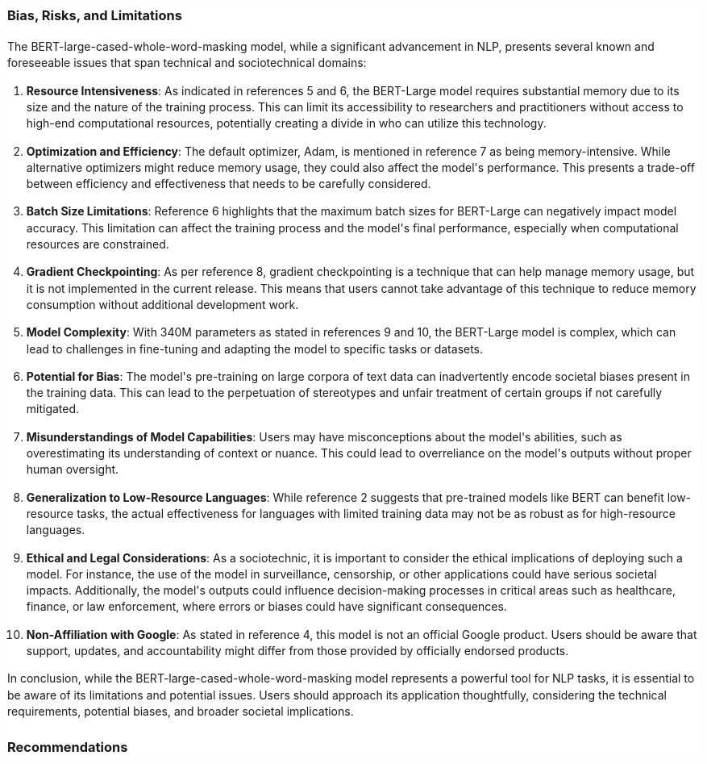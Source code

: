 ### Bias, Risks, and Limitations

The BERT-large-cased-whole-word-masking model, while a significant advancement in NLP, presents several known and foreseeable issues that span technical and sociotechnical domains:

1. **Resource Intensiveness**: As indicated in references 5 and 6, the BERT-Large model requires substantial memory due to its size and the nature of the training process. This can limit its accessibility to researchers and practitioners without access to high-end computational resources, potentially creating a divide in who can utilize this technology.

2. **Optimization and Efficiency**: The default optimizer, Adam, is mentioned in reference 7 as being memory-intensive. While alternative optimizers might reduce memory usage, they could also affect the model's performance. This presents a trade-off between efficiency and effectiveness that needs to be carefully considered.

3. **Batch Size Limitations**: Reference 6 highlights that the maximum batch sizes for BERT-Large can negatively impact model accuracy. This limitation can affect the training process and the model's final performance, especially when computational resources are constrained.

4. **Gradient Checkpointing**: As per reference 8, gradient checkpointing is a technique that can help manage memory usage, but it is not implemented in the current release. This means that users cannot take advantage of this technique to reduce memory consumption without additional development work.

5. **Model Complexity**: With 340M parameters as stated in references 9 and 10, the BERT-Large model is complex, which can lead to challenges in fine-tuning and adapting the model to specific tasks or datasets.

6. **Potential for Bias**: The model's pre-training on large corpora of text data can inadvertently encode societal biases present in the training data. This can lead to the perpetuation of stereotypes and unfair treatment of certain groups if not carefully mitigated.

7. **Misunderstandings of Model Capabilities**: Users may have misconceptions about the model's abilities, such as overestimating its understanding of context or nuance. This could lead to overreliance on the model's outputs without proper human oversight.

8. **Generalization to Low-Resource Languages**: While reference 2 suggests that pre-trained models like BERT can benefit low-resource tasks, the actual effectiveness for languages with limited training data may not be as robust as for high-resource languages.

9. **Ethical and Legal Considerations**: As a sociotechnic, it is important to consider the ethical implications of deploying such a model. For instance, the use of the model in surveillance, censorship, or other applications could have serious societal impacts. Additionally, the model's outputs could influence decision-making processes in critical areas such as healthcare, finance, or law enforcement, where errors or biases could have significant consequences.

10. **Non-Affiliation with Google**: As stated in reference 4, this model is not an official Google product. Users should be aware that support, updates, and accountability might differ from those provided by officially endorsed products.

In conclusion, while the BERT-large-cased-whole-word-masking model represents a powerful tool for NLP tasks, it is essential to be aware of its limitations and potential issues. Users should approach its application thoughtfully, considering the technical requirements, potential biases, and broader societal implications.

### Recommendations
